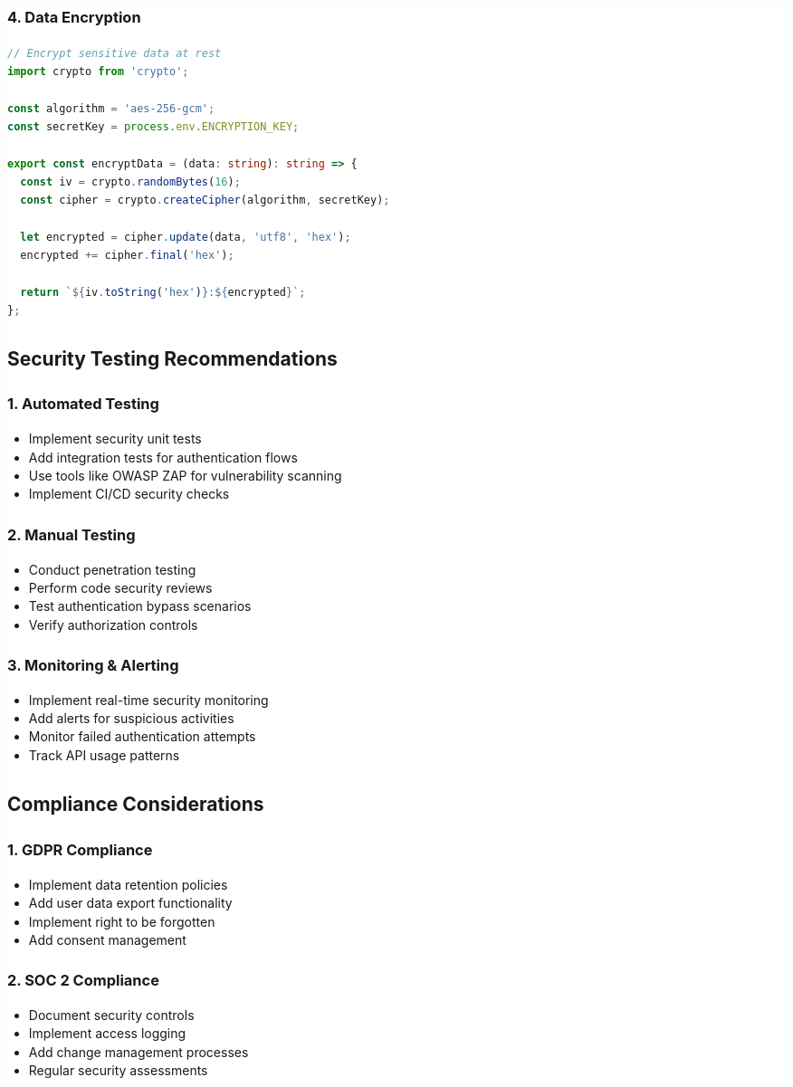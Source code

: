 ### 4. Data Encryption
```typescript
// Encrypt sensitive data at rest
import crypto from 'crypto';

const algorithm = 'aes-256-gcm';
const secretKey = process.env.ENCRYPTION_KEY;

export const encryptData = (data: string): string => {
  const iv = crypto.randomBytes(16);
  const cipher = crypto.createCipher(algorithm, secretKey);
  
  let encrypted = cipher.update(data, 'utf8', 'hex');
  encrypted += cipher.final('hex');
  
  return `${iv.toString('hex')}:${encrypted}`;
};
```

## Security Testing Recommendations

### 1. Automated Testing
- Implement security unit tests
- Add integration tests for authentication flows
- Use tools like OWASP ZAP for vulnerability scanning
- Implement CI/CD security checks

### 2. Manual Testing
- Conduct penetration testing
- Perform code security reviews
- Test authentication bypass scenarios
- Verify authorization controls

### 3. Monitoring & Alerting
- Implement real-time security monitoring
- Add alerts for suspicious activities
- Monitor failed authentication attempts
- Track API usage patterns

## Compliance Considerations

### 1. GDPR Compliance
- Implement data retention policies
- Add user data export functionality
- Implement right to be forgotten
- Add consent management

### 2. SOC 2 Compliance
- Document security controls
- Implement access logging
- Add change management processes
- Regular security assessments

